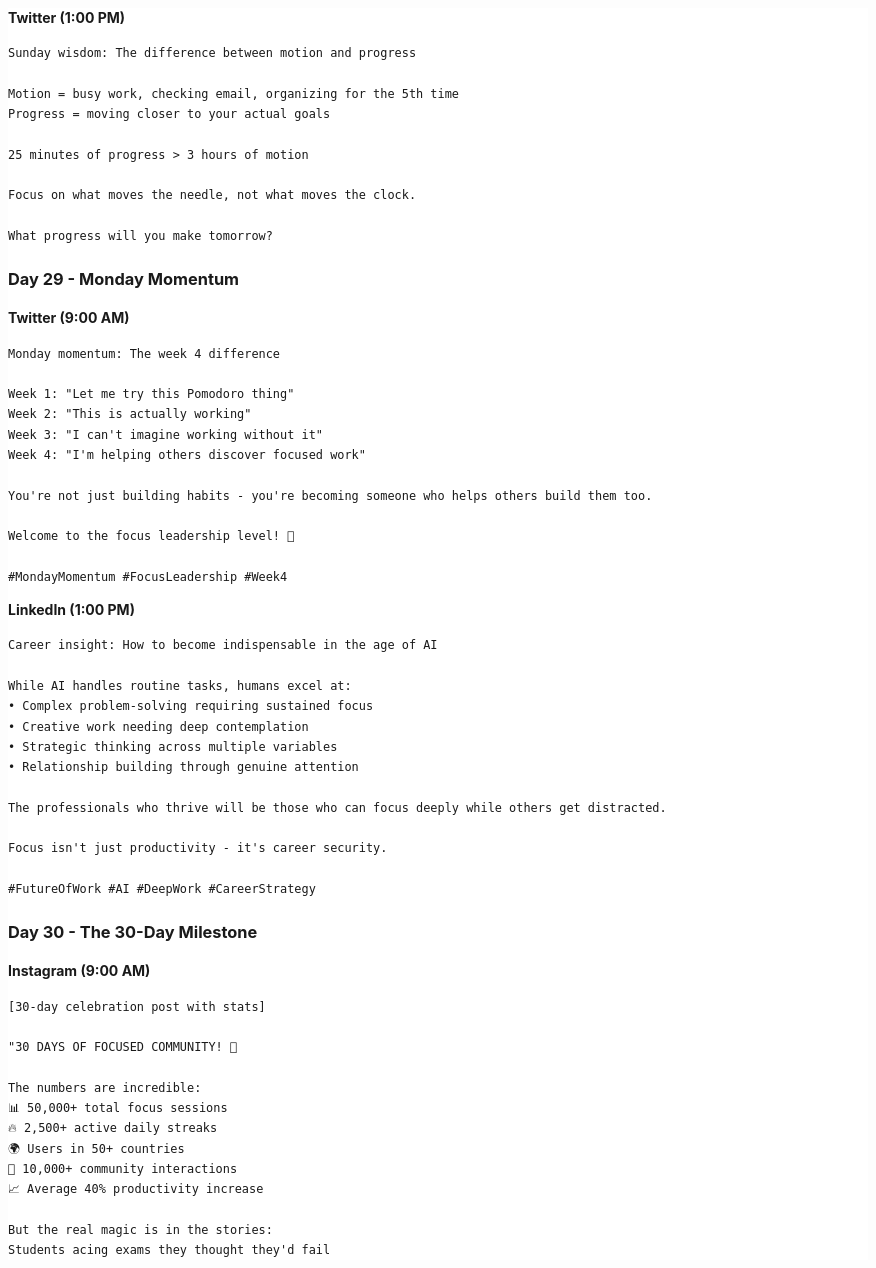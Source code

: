 **Twitter (1:00 PM)**
```
Sunday wisdom: The difference between motion and progress

Motion = busy work, checking email, organizing for the 5th time
Progress = moving closer to your actual goals

25 minutes of progress > 3 hours of motion

Focus on what moves the needle, not what moves the clock.

What progress will you make tomorrow?
```

### Day 29 - Monday Momentum

**Twitter (9:00 AM)**
```
Monday momentum: The week 4 difference

Week 1: "Let me try this Pomodoro thing"
Week 2: "This is actually working"  
Week 3: "I can't imagine working without it"
Week 4: "I'm helping others discover focused work"

You're not just building habits - you're becoming someone who helps others build them too.

Welcome to the focus leadership level! 👑

#MondayMomentum #FocusLeadership #Week4
```

**LinkedIn (1:00 PM)**
```
Career insight: How to become indispensable in the age of AI

While AI handles routine tasks, humans excel at:
• Complex problem-solving requiring sustained focus
• Creative work needing deep contemplation  
• Strategic thinking across multiple variables
• Relationship building through genuine attention

The professionals who thrive will be those who can focus deeply while others get distracted.

Focus isn't just productivity - it's career security.

#FutureOfWork #AI #DeepWork #CareerStrategy
```

### Day 30 - The 30-Day Milestone

**Instagram (9:00 AM)**
```
[30-day celebration post with stats]

"30 DAYS OF FOCUSED COMMUNITY! 🎊

The numbers are incredible:
📊 50,000+ total focus sessions
🔥 2,500+ active daily streaks  
🌍 Users in 50+ countries
💬 10,000+ community interactions
📈 Average 40% productivity increase

But the real magic is in the stories:
Students acing exams they thought they'd fail
```